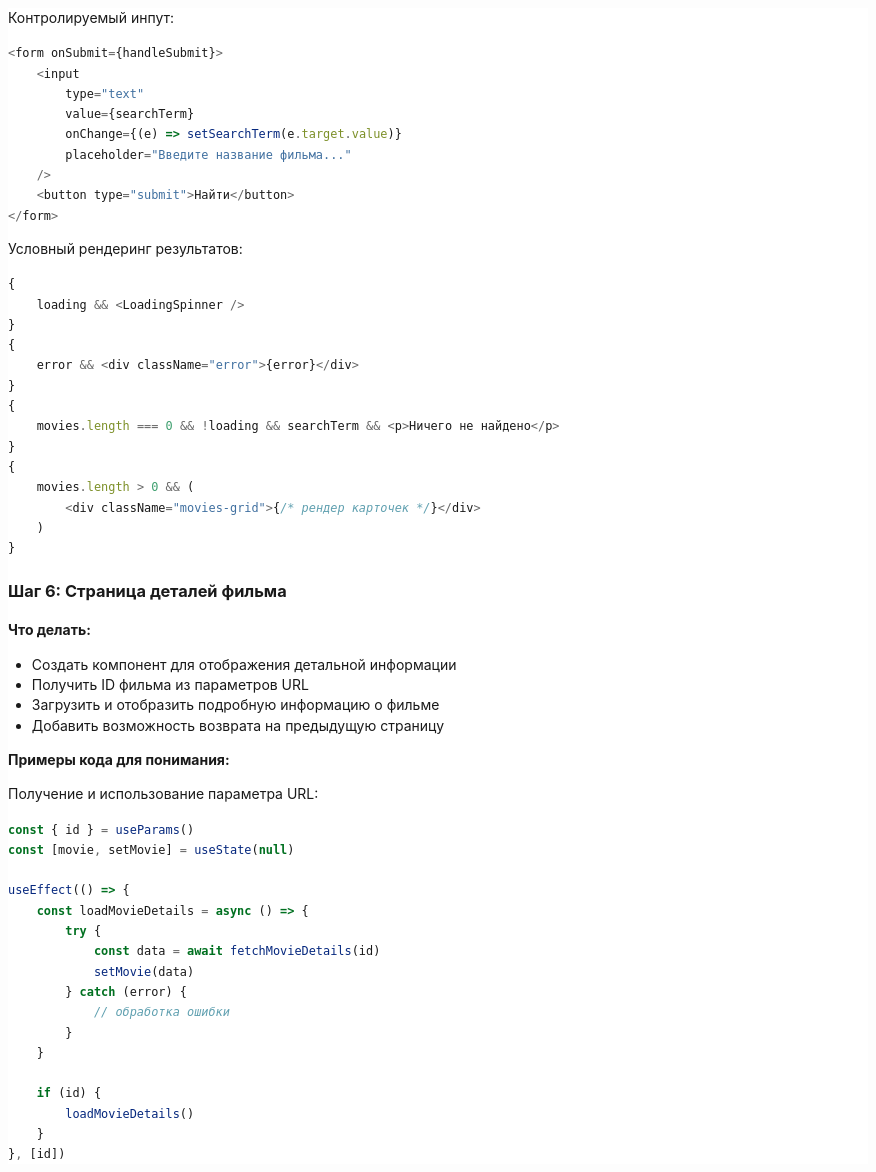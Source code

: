 Контролируемый инпут:

```javascript
<form onSubmit={handleSubmit}>
    <input
        type="text"
        value={searchTerm}
        onChange={(e) => setSearchTerm(e.target.value)}
        placeholder="Введите название фильма..."
    />
    <button type="submit">Найти</button>
</form>
```

Условный рендеринг результатов:

```javascript
{
    loading && <LoadingSpinner />
}
{
    error && <div className="error">{error}</div>
}
{
    movies.length === 0 && !loading && searchTerm && <p>Ничего не найдено</p>
}
{
    movies.length > 0 && (
        <div className="movies-grid">{/* рендер карточек */}</div>
    )
}
```

### Шаг 6: Страница деталей фильма

**Что делать:**

- Создать компонент для отображения детальной информации
- Получить ID фильма из параметров URL
- Загрузить и отобразить подробную информацию о фильме
- Добавить возможность возврата на предыдущую страницу

**Примеры кода для понимания:**

Получение и использование параметра URL:

```javascript
const { id } = useParams()
const [movie, setMovie] = useState(null)

useEffect(() => {
    const loadMovieDetails = async () => {
        try {
            const data = await fetchMovieDetails(id)
            setMovie(data)
        } catch (error) {
            // обработка ошибки
        }
    }

    if (id) {
        loadMovieDetails()
    }
}, [id])
```
